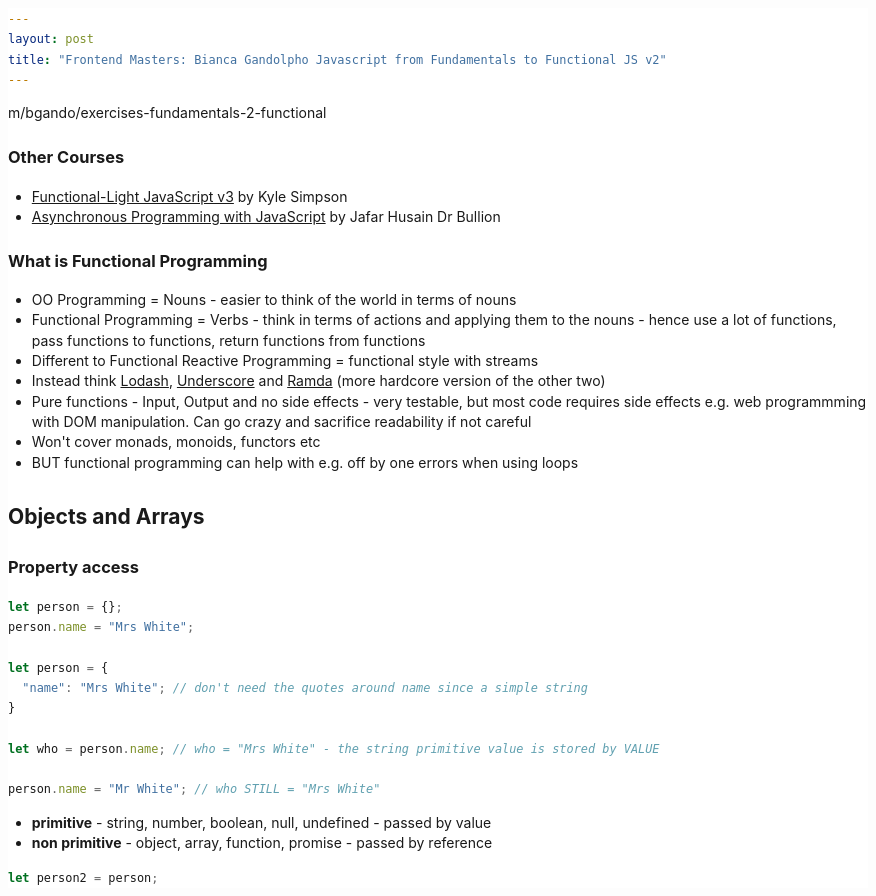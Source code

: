 ```yaml
---
layout: post
title: "Frontend Masters: Bianca Gandolpho Javascript from Fundamentals to Functional JS v2"
---
```


m/bgando/exercises-fundamentals-2-functional

### Other Courses

- [Functional-Light JavaScript v3](https://frontendmasters.com/courses/functional-javascript-v3/) by Kyle Simpson
- [Asynchronous Programming with JavaScript](https://frontendmasters.com/courses/advanced-async-js/) by Jafar Husain
  Dr Bullion

### What is Functional Programming

- OO Programming = Nouns - easier to think of the world in terms of nouns
- Functional Programming = Verbs - think in terms of actions and applying them to the nouns - hence use a lot of functions, pass functions to functions, return functions from functions
- Different to Functional Reactive Programming = functional style with streams
- Instead think [Lodash](https://lodash.com/), [Underscore](https://underscorejs.org/) and [Ramda](https://ramdajs.com/) (more hardcore version of the other two)
- Pure functions - Input, Output and no side effects - very testable, but most code requires side effects e.g. web programmming with DOM manipulation. Can go crazy and sacrifice readability if not careful
- Won't cover monads, monoids, functors etc
- BUT functional programming can help with e.g. off by one errors when using loops

## Objects and Arrays

### Property access

```javascript
let person = {};
person.name = "Mrs White";

let person = {
  "name": "Mrs White"; // don't need the quotes around name since a simple string
}

let who = person.name; // who = "Mrs White" - the string primitive value is stored by VALUE

person.name = "Mr White"; // who STILL = "Mrs White"
```

- **primitive** - string, number, boolean, null, undefined - passed by value
- **non primitive** - object, array, function, promise - passed by reference

```javascript
let person2 = person;
```
